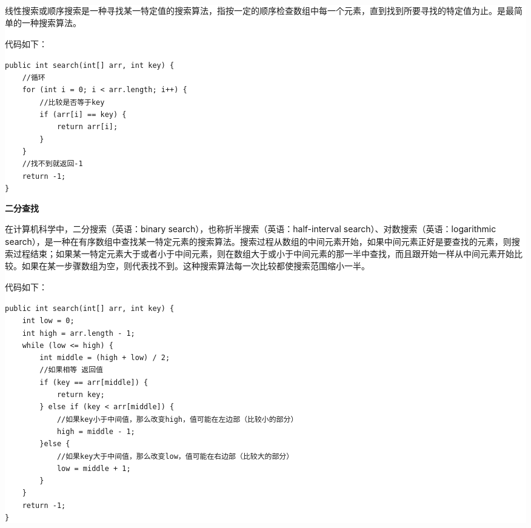 线性搜索或顺序搜索是一种寻找某一特定值的搜索算法，指按一定的顺序检查数组中每一个元素，直到找到所要寻找的特定值为止。是最简单的一种搜索算法。

代码如下：

    public int search(int[] arr, int key) {
        //循环
        for (int i = 0; i < arr.length; i++) {
            //比较是否等于key
            if (arr[i] == key) {
                return arr[i];
            }
        }
        //找不到就返回-1
        return -1;
    }

**二分查找**

在计算机科学中，二分搜索（英语：binary search），也称折半搜索（英语：half-interval search）、对数搜索（英语：logarithmic search），是一种在有序数组中查找某一特定元素的搜索算法。搜索过程从数组的中间元素开始，如果中间元素正好是要查找的元素，则搜索过程结束；如果某一特定元素大于或者小于中间元素，则在数组大于或小于中间元素的那一半中查找，而且跟开始一样从中间元素开始比较。如果在某一步骤数组为空，则代表找不到。这种搜索算法每一次比较都使搜索范围缩小一半。

代码如下：

    public int search(int[] arr, int key) {
        int low = 0;
        int high = arr.length - 1;
        while (low <= high) {
            int middle = (high + low) / 2;
            //如果相等 返回值
            if (key == arr[middle]) {
                return key;
            } else if (key < arr[middle]) {
                //如果key小于中间值，那么改变high，值可能在左边部（比较小的部分）
                high = middle - 1;
            }else {
                //如果key大于中间值，那么改变low，值可能在右边部（比较大的部分）
                low = middle + 1;
            }
        }
        return -1;
    }
